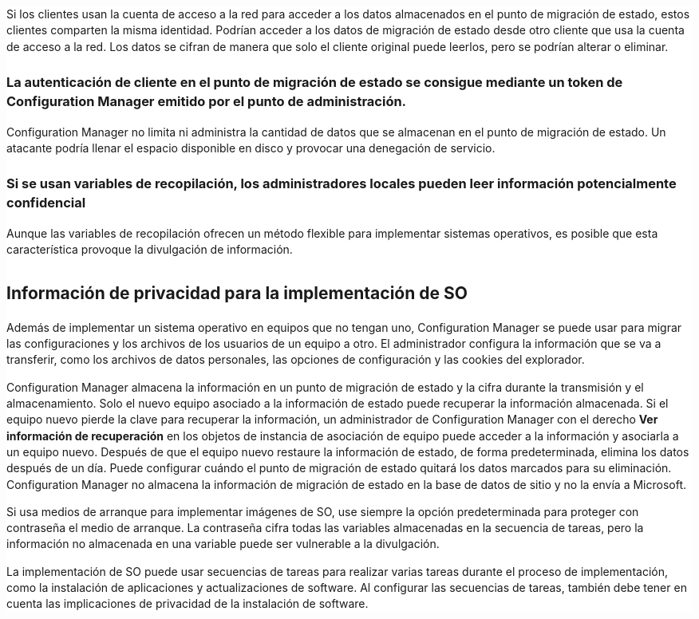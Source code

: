 Si los clientes usan la cuenta de acceso a la red para acceder a los datos almacenados en el punto de migración de estado, estos clientes comparten la misma identidad. Podrían acceder a los datos de migración de estado desde otro cliente que usa la cuenta de acceso a la red. Los datos se cifran de manera que solo el cliente original puede leerlos, pero se podrían alterar o eliminar.  


### <a name="client-authentication-to-the-state-migration-point-is-achieved-by-using-a-configuration-manager-token-that-is-issued-by-the-management-point"></a>La autenticación de cliente en el punto de migración de estado se consigue mediante un token de Configuration Manager emitido por el punto de administración.  

Configuration Manager no limita ni administra la cantidad de datos que se almacenan en el punto de migración de estado. Un atacante podría llenar el espacio disponible en disco y provocar una denegación de servicio.  


### <a name="if-you-use-collection-variables-local-administrators-can-read-potentially-sensitive-information"></a>Si se usan variables de recopilación, los administradores locales pueden leer información potencialmente confidencial  

Aunque las variables de recopilación ofrecen un método flexible para implementar sistemas operativos, es posible que esta característica provoque la divulgación de información.  



##  <a name="privacy-information-for-os-deployment"></a><a name="bkmk_privacy"></a> Información de privacidad para la implementación de SO  

Además de implementar un sistema operativo en equipos que no tengan uno, Configuration Manager se puede usar para migrar las configuraciones y los archivos de los usuarios de un equipo a otro. El administrador configura la información que se va a transferir, como los archivos de datos personales, las opciones de configuración y las cookies del explorador.  

Configuration Manager almacena la información en un punto de migración de estado y la cifra durante la transmisión y el almacenamiento. Solo el nuevo equipo asociado a la información de estado puede recuperar la información almacenada. Si el equipo nuevo pierde la clave para recuperar la información, un administrador de Configuration Manager con el derecho **Ver información de recuperación** en los objetos de instancia de asociación de equipo puede acceder a la información y asociarla a un equipo nuevo. Después de que el equipo nuevo restaure la información de estado, de forma predeterminada, elimina los datos después de un día. Puede configurar cuándo el punto de migración de estado quitará los datos marcados para su eliminación. Configuration Manager no almacena la información de migración de estado en la base de datos de sitio y no la envía a Microsoft.  

Si usa medios de arranque para implementar imágenes de SO, use siempre la opción predeterminada para proteger con contraseña el medio de arranque. La contraseña cifra todas las variables almacenadas en la secuencia de tareas, pero la información no almacenada en una variable puede ser vulnerable a la divulgación.  

La implementación de SO puede usar secuencias de tareas para realizar varias tareas durante el proceso de implementación, como la instalación de aplicaciones y actualizaciones de software. Al configurar las secuencias de tareas, también debe tener en cuenta las implicaciones de privacidad de la instalación de software.  
